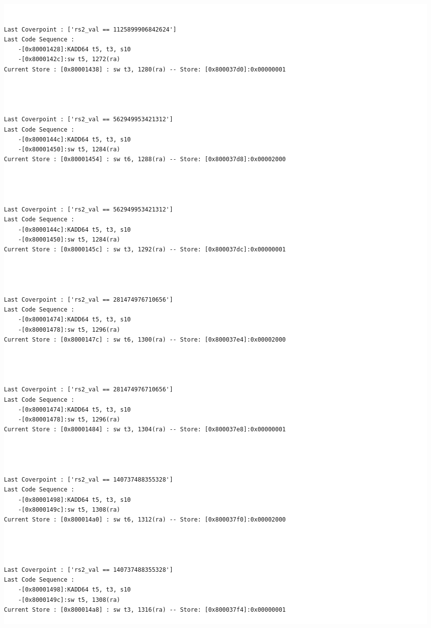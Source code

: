 ```


Last Coverpoint : ['rs2_val == 1125899906842624']
Last Code Sequence : 
	-[0x80001428]:KADD64 t5, t3, s10
	-[0x8000142c]:sw t5, 1272(ra)
Current Store : [0x80001438] : sw t3, 1280(ra) -- Store: [0x800037d0]:0x00000001




Last Coverpoint : ['rs2_val == 562949953421312']
Last Code Sequence : 
	-[0x8000144c]:KADD64 t5, t3, s10
	-[0x80001450]:sw t5, 1284(ra)
Current Store : [0x80001454] : sw t6, 1288(ra) -- Store: [0x800037d8]:0x00002000




Last Coverpoint : ['rs2_val == 562949953421312']
Last Code Sequence : 
	-[0x8000144c]:KADD64 t5, t3, s10
	-[0x80001450]:sw t5, 1284(ra)
Current Store : [0x8000145c] : sw t3, 1292(ra) -- Store: [0x800037dc]:0x00000001




Last Coverpoint : ['rs2_val == 281474976710656']
Last Code Sequence : 
	-[0x80001474]:KADD64 t5, t3, s10
	-[0x80001478]:sw t5, 1296(ra)
Current Store : [0x8000147c] : sw t6, 1300(ra) -- Store: [0x800037e4]:0x00002000




Last Coverpoint : ['rs2_val == 281474976710656']
Last Code Sequence : 
	-[0x80001474]:KADD64 t5, t3, s10
	-[0x80001478]:sw t5, 1296(ra)
Current Store : [0x80001484] : sw t3, 1304(ra) -- Store: [0x800037e8]:0x00000001




Last Coverpoint : ['rs2_val == 140737488355328']
Last Code Sequence : 
	-[0x80001498]:KADD64 t5, t3, s10
	-[0x8000149c]:sw t5, 1308(ra)
Current Store : [0x800014a0] : sw t6, 1312(ra) -- Store: [0x800037f0]:0x00002000




Last Coverpoint : ['rs2_val == 140737488355328']
Last Code Sequence : 
	-[0x80001498]:KADD64 t5, t3, s10
	-[0x8000149c]:sw t5, 1308(ra)
Current Store : [0x800014a8] : sw t3, 1316(ra) -- Store: [0x800037f4]:0x00000001


```